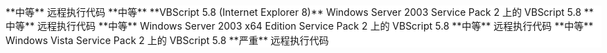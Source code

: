 </td>
<td style="border:1px solid black;">
**中等**  
远程执行代码

</td>
<td style="border:1px solid black;">
**中等**

</td>
</tr>
<tr>
<td style="border:1px solid black;" colspan="3">
**VBScript 5.8 (Internet Explorer 8)**

</td>
</tr>
<tr>
<td style="border:1px solid black;">
Windows Server 2003 Service Pack 2 上的 VBScript 5.8

</td>
<td style="border:1px solid black;">
**中等**  
远程执行代码

</td>
<td style="border:1px solid black;">
**中等**

</td>
</tr>
<tr>
<td style="border:1px solid black;">
Windows Server 2003 x64 Edition Service Pack 2 上的 VBScript 5.8

</td>
<td style="border:1px solid black;">
**中等**  
远程执行代码

</td>
<td style="border:1px solid black;">
**中等**

</td>
</tr>
<tr>
<td style="border:1px solid black;">
Windows Vista Service Pack 2 上的 VBScript 5.8

</td>
<td style="border:1px solid black;">
**严重**  
远程执行代码
